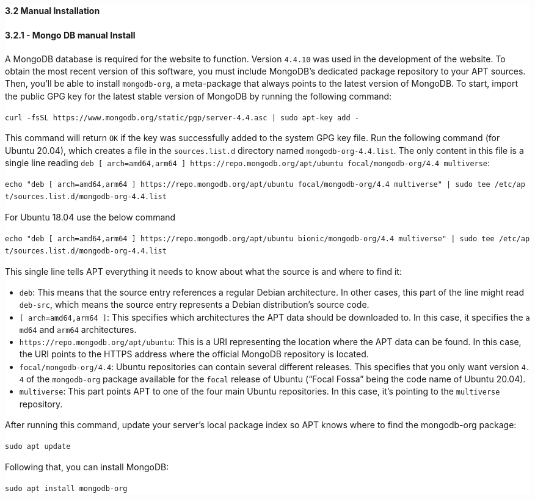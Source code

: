 #### 3.2 Manual Installation

#### 3.2.1 - Mongo DB manual Install

A MongoDB database is required for the website to function. Version `4.4.10` was used in the development of the website. To obtain the most recent version of this software, you must include MongoDB’s dedicated package repository to your APT sources. Then, you’ll be able to install `mongodb-org`, a meta-package that always points to the latest version of MongoDB. To start, import the public GPG key for the latest stable version of MongoDB by running the following command:

```
curl -fsSL https://www.mongodb.org/static/pgp/server-4.4.asc | sudo apt-key add -
```

This command will return `OK` if the key was successfully added to the system GPG key file. Run the following command (for Ubuntu 20.04), which creates a file in the `sources.list.d` directory named `mongodb-org-4.4.list`. The only content in this file is a single line reading `deb [ arch=amd64,arm64 ] https://repo.mongodb.org/apt/ubuntu focal/mongodb-org/4.4 multiverse`:

```
echo "deb [ arch=amd64,arm64 ] https://repo.mongodb.org/apt/ubuntu focal/mongodb-org/4.4 multiverse" | sudo tee /etc/apt/sources.list.d/mongodb-org-4.4.list
```
For Ubuntu 18.04 use the below command
```
echo "deb [ arch=amd64,arm64 ] https://repo.mongodb.org/apt/ubuntu bionic/mongodb-org/4.4 multiverse" | sudo tee /etc/apt/sources.list.d/mongodb-org-4.4.list
```

This single line tells APT everything it needs to know about what the source is and where to find it:

  * `deb`: This means that the source entry references a regular Debian architecture. In other cases, this part of the line might read `deb-src`, which means the source entry represents a Debian distribution’s source code.
  * `[ arch=amd64,arm64 ]`: This specifies which architectures the APT data should be downloaded to. In this case, it specifies the `amd64` and `arm64` architectures.
  * `https://repo.mongodb.org/apt/ubuntu`: This is a URI representing the location where the APT data can be found. In this case, the URI points to the HTTPS address where the official MongoDB repository is located.
  * `focal/mongodb-org/4.4`: Ubuntu repositories can contain several different releases. This specifies that you only want version `4.4` of the `mongodb-org` package available for the `focal` release of Ubuntu (“Focal Fossa” being the code name of Ubuntu 20.04).
  * `multiverse`: This part points APT to one of the four main Ubuntu repositories. In this case, it’s pointing to the `multiverse` repository.

After running this command, update your server’s local package index so APT knows where to find the mongodb-org package:

```
sudo apt update
```

Following that, you can install MongoDB:

```
sudo apt install mongodb-org
```
